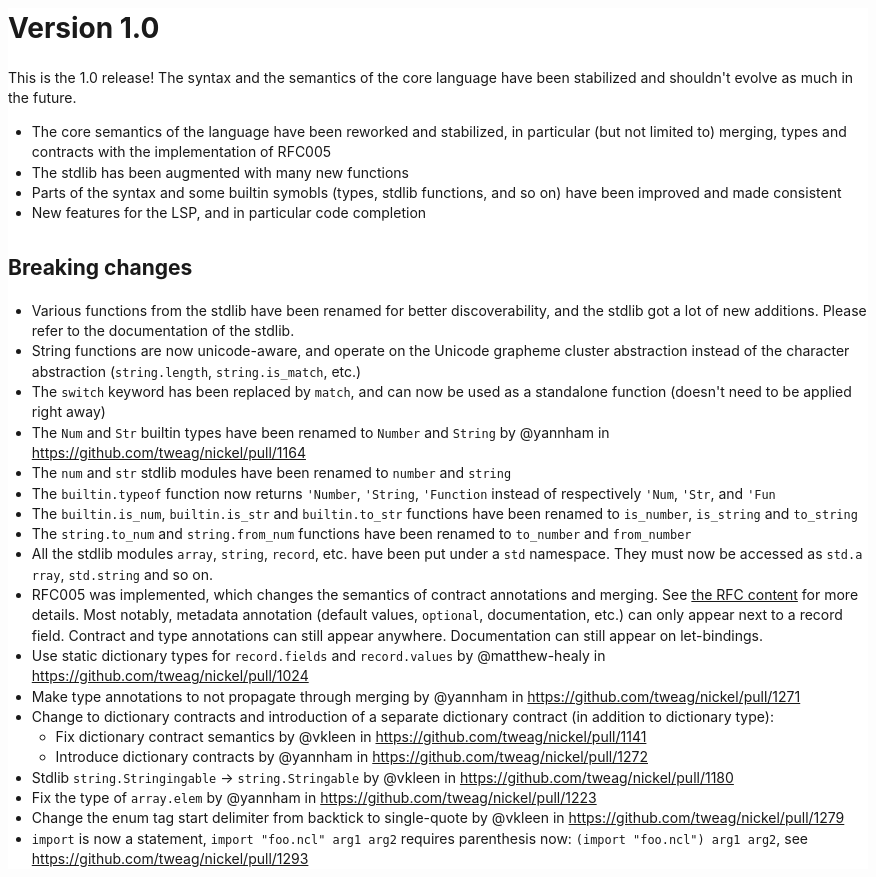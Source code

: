 Version 1.0
===========

This is the 1.0 release! The syntax and the semantics of the core language have
been stabilized and shouldn't evolve as much in the future.

- The core semantics of the language have been reworked and stabilized, in
  particular (but not limited to) merging, types and contracts with the
  implementation of RFC005
- The stdlib has been augmented with many new functions
- Parts of the syntax and some builtin symobls (types, stdlib functions, and so
  on) have been improved and made consistent
- New features for the LSP, and in particular code completion

Breaking changes
----------------

- Various functions from the stdlib have been renamed for better discoverability,
    and the stdlib got a lot of new additions. Please refer to the documentation
    of the stdlib.
- String functions are now unicode-aware, and operate on the Unicode grapheme
    cluster abstraction instead of the character abstraction (`string.length`,
    `string.is_match`, etc.)
- The `switch` keyword has been replaced by `match`, and can now be used as a
    standalone function (doesn't need to be applied right away)
- The `Num` and `Str` builtin types have been renamed to `Number` and `String` by @yannham in https://github.com/tweag/nickel/pull/1164
- The `num` and `str` stdlib modules have been renamed to `number` and `string`
- The `builtin.typeof` function now returns `'Number`, `'String`, `'Function`
  instead of respectively `'Num`, `'Str`, and `'Fun`
- The `builtin.is_num`, `builtin.is_str` and `builtin.to_str` functions have been
  renamed to `is_number`, `is_string` and `to_string`
- The `string.to_num` and `string.from_num` functions have been renamed to
  `to_number` and `from_number`
- All the stdlib modules `array`, `string`, `record`, etc. have been put
    under a `std` namespace. They must now be accessed as `std.array`,
    `std.string` and so on.
- RFC005 was implemented, which changes the semantics of contract annotations
    and merging. See [the RFC
    content](https://github.com/tweag/nickel/blob/master/rfcs/005-metadata-rework.md)
    for more details. Most notably, metadata annotation (default values,
    `optional`, documentation, etc.) can only appear next to a record field.
    Contract and type annotations can still appear anywhere. Documentation can
    still appear on let-bindings.
- Use static dictionary types for `record.fields` and `record.values` by @matthew-healy in https://github.com/tweag/nickel/pull/1024
- Make type annotations to not propagate through merging by @yannham in https://github.com/tweag/nickel/pull/1271
- Change to dictionary contracts and introduction of a separate dictionary contract (in addition to dictionary type):
  - Fix dictionary contract semantics by @vkleen in https://github.com/tweag/nickel/pull/1141
  - Introduce dictionary contracts by @yannham in https://github.com/tweag/nickel/pull/1272
- Stdlib `string.Stringingable` -> `string.Stringable` by @vkleen in https://github.com/tweag/nickel/pull/1180
- Fix the type of `array.elem` by @yannham in https://github.com/tweag/nickel/pull/1223
- Change the enum tag start delimiter from backtick to single-quote by @vkleen in https://github.com/tweag/nickel/pull/1279
- `import` is now a statement, `import "foo.ncl" arg1 arg2` requires parenthesis now: `(import "foo.ncl") arg1 arg2`, see https://github.com/tweag/nickel/pull/1293
